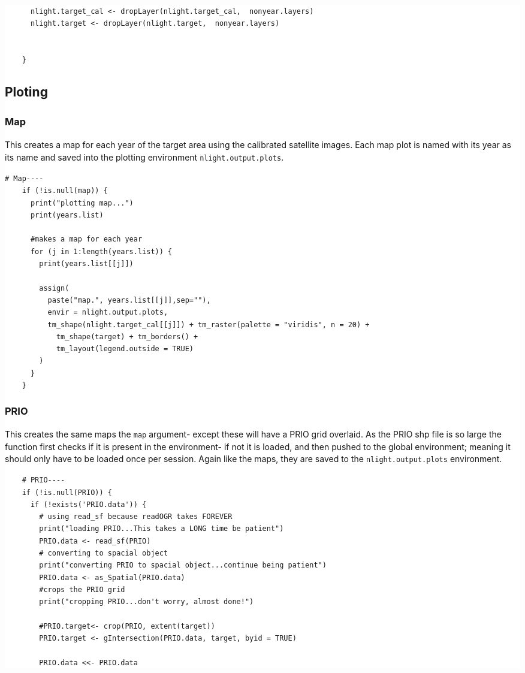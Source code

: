 ```{r  eval=FALSE}
      nlight.target_cal <- dropLayer(nlight.target_cal,  nonyear.layers)
      nlight.target <- dropLayer(nlight.target,  nonyear.layers)


    }
```



## Ploting

### Map
This creates a map for each year of the target area using the calibrated satellite images.
Each map plot is named with its year as its name and saved into the plotting environment `nlight.output.plots`.


```{r eval=FALSE}
# Map----
    if (!is.null(map)) {
      print("plotting map...")
      print(years.list)

      #makes a map for each year
      for (j in 1:length(years.list)) {
        print(years.list[[j]])

        assign(
          paste("map.", years.list[[j]],sep=""),
          envir = nlight.output.plots,
          tm_shape(nlight.target_cal[[j]]) + tm_raster(palette = "viridis", n = 20) +
            tm_shape(target) + tm_borders() +
            tm_layout(legend.outside = TRUE)
        )
      }
    }
```



### PRIO
This creates the same maps the `map` argument- except these will have a PRIO grid overlaid. As the PRIO shp file is so large the function first checks if it is present in the environment- if not it is loaded, and then pushed to the global environment; meaning it should only have to be loaded once per session.
Again like the maps, they are saved to the `nlight.output.plots` environment.


```{r eval=FALSE}
    # PRIO----
    if (!is.null(PRIO)) {
      if (!exists('PRIO.data')) {
        # using read_sf because readOGR takes FOREVER
        print("loading PRIO...This takes a LONG time be patient")
        PRIO.data <- read_sf(PRIO)
        # converting to spacial object
        print("converting PRIO to spacial object...continue being patient")
        PRIO.data <- as_Spatial(PRIO.data)
        #crops the PRIO grid
        print("cropping PRIO...don't worry, almost done!")

        #PRIO.target<- crop(PRIO, extent(target))
        PRIO.target <- gIntersection(PRIO.data, target, byid = TRUE)

        PRIO.data <<- PRIO.data

```